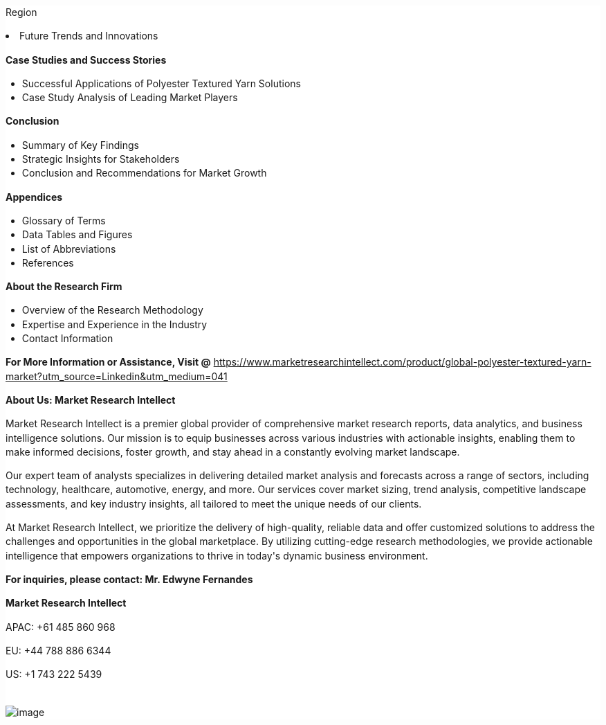 Region</li><li>Future Trends and Innovations</li></ul><p><strong>Case Studies and Success Stories</strong></p><ul><li>Successful Applications of Polyester Textured Yarn Solutions</li><li>Case Study Analysis of Leading Market Players</li></ul><p><strong>Conclusion</strong></p><ul><li>Summary of Key Findings</li><li>Strategic Insights for Stakeholders</li><li>Conclusion and Recommendations for Market Growth</li></ul><p><strong>Appendices</strong></p><ul><li>Glossary of Terms</li><li>Data Tables and Figures</li><li>List of Abbreviations</li><li>References</li></ul><p><strong>About the Research Firm</strong></p><ul><li>Overview of the Research Methodology</li><li>Expertise and Experience in the Industry</li><li>Contact Information</li></ul></div><div class="article-main__content" data-test-id="publishing-text-block"><p><span class="font-[700]"><strong>For More Information or Assistance, Visit @</strong>&nbsp;<a href="https://www.marketresearchintellect.com/product/global-polyester-textured-yarn-market?utm_source=Linkedin&utm_medium=041">https://www.marketresearchintellect.com/product/global-polyester-textured-yarn-market?utm_source=Linkedin&utm_medium=041</a></span></p><p><strong>About Us: Market Research Intellect</strong></p><p>Market Research Intellect is a premier global provider of comprehensive market research reports, data analytics, and business intelligence solutions. Our mission is to equip businesses across various industries with actionable insights, enabling them to make informed decisions, foster growth, and stay ahead in a constantly evolving market landscape.</p><p>Our expert team of analysts specializes in delivering detailed market analysis and forecasts across a range of sectors, including technology, healthcare, automotive, energy, and more. Our services cover market sizing, trend analysis, competitive landscape assessments, and key industry insights, all tailored to meet the unique needs of our clients.</p><p>At Market Research Intellect, we prioritize the delivery of high-quality, reliable data and offer customized solutions to address the challenges and opportunities in the global marketplace. By utilizing cutting-edge research methodologies, we provide actionable intelligence that empowers organizations to thrive in today's dynamic business environment.</p><p><strong>For inquiries, please contact: Mr. Edwyne Fernandes</strong></p><p><strong>Market Research Intellect</strong></p><p>APAC: +61 485 860 968</p><p>EU: +44 788 886 6344</p><p>US: +1 743 222 5439</p></div><div class="article-main__content" data-test-id="publishing-text-block">&nbsp;</div>
![image](https://github.com/user-attachments/assets/ebdad2c8-6d42-4c10-840b-f3e98b3bd4bc)
